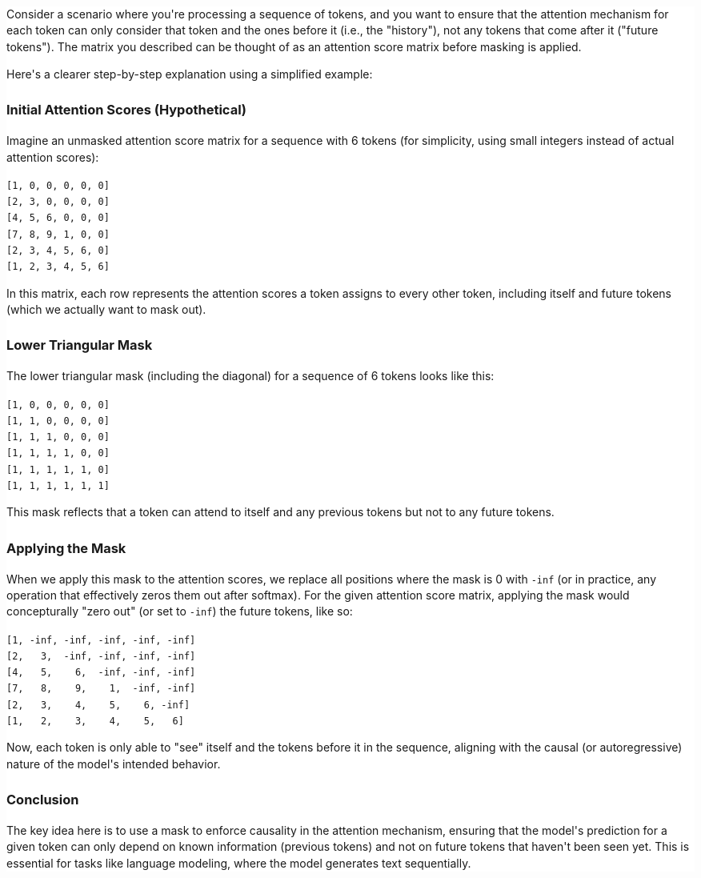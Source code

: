 Consider a scenario where you're processing a sequence of tokens, and you want to ensure that the attention mechanism for each token can only consider that token and the ones before it (i.e., the "history"), not any tokens that come after it ("future tokens"). The matrix you described can be thought of as an attention score matrix before masking is applied.

Here's a clearer step-by-step explanation using a simplified example:

### Initial Attention Scores (Hypothetical)
Imagine an unmasked attention score matrix for a sequence with 6 tokens (for simplicity, using small integers instead of actual attention scores):
```
[1, 0, 0, 0, 0, 0]
[2, 3, 0, 0, 0, 0]
[4, 5, 6, 0, 0, 0]
[7, 8, 9, 1, 0, 0]
[2, 3, 4, 5, 6, 0]
[1, 2, 3, 4, 5, 6]
```
In this matrix, each row represents the attention scores a token assigns to every other token, including itself and future tokens (which we actually want to mask out).

### Lower Triangular Mask
The lower triangular mask (including the diagonal) for a sequence of 6 tokens looks like this:
```
[1, 0, 0, 0, 0, 0]
[1, 1, 0, 0, 0, 0]
[1, 1, 1, 0, 0, 0]
[1, 1, 1, 1, 0, 0]
[1, 1, 1, 1, 1, 0]
[1, 1, 1, 1, 1, 1]
```
This mask reflects that a token can attend to itself and any previous tokens but not to any future tokens.

### Applying the Mask
When we apply this mask to the attention scores, we replace all positions where the mask is 0 with `-inf` (or in practice, any operation that effectively zeros them out after softmax). For the given attention score matrix, applying the mask would concepturally "zero out" (or set to `-inf`) the future tokens, like so:
```
[1, -inf, -inf, -inf, -inf, -inf]
[2,   3,  -inf, -inf, -inf, -inf]
[4,   5,    6,  -inf, -inf, -inf]
[7,   8,    9,    1,  -inf, -inf]
[2,   3,    4,    5,    6, -inf]
[1,   2,    3,    4,    5,   6]
```
Now, each token is only able to "see" itself and the tokens before it in the sequence, aligning with the causal (or autoregressive) nature of the model's intended behavior.

### Conclusion
The key idea here is to use a mask to enforce causality in the attention mechanism, ensuring that the model's prediction for a given token can only depend on known information (previous tokens) and not on future tokens that haven't been seen yet. This is essential for tasks like language modeling, where the model generates text sequentially.
